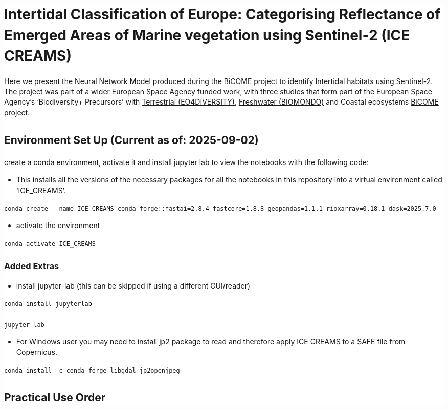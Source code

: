 


# Intertidal Classification of Europe: Categorising Reflectance of Emerged Areas of Marine vegetation using Sentinel-2 (ICE CREAMS)

Here we present the Neural Network Model produced during the BiCOME
project to identify Intertidal habitats using Sentinel-2. The project
was part of a wider European Space Agency funded work, with three
studies that form part of the European Space Agency’s ‘Biodiversity+
Precursors’ with [Terrestrial
(EO4DIVERSITY)](https://www.eo4diversity.info/), [Freshwater
(BIOMONDO)](https://www.biomondo.info/) and Coastal ecosystems [BiCOME
project](https://bicome.info).

## Environment Set Up (Current as of: 2025-09-02)

create a conda environment, activate it and install jupyter lab to view
the notebooks with the following code:

- This installs all the versions of the necessary packages for all the
  notebooks in this repository into a virtual environment called
  ‘ICE_CREAMS’.

``` text
conda create --name ICE_CREAMS conda-forge::fastai=2.8.4 fastcore=1.8.8 geopandas=1.1.1 rioxarray=0.18.1 dask=2025.7.0
```

- activate the environment

``` text
conda activate ICE_CREAMS
```

### Added Extras

- install jupyter-lab (this can be skipped if using a different
  GUI/reader)

``` text
conda install jupyterlab

jupyter-lab
```

- For Windows user you may need to install jp2 package to read and
  therefore apply ICE CREAMS to a SAFE file from Copernicus.

``` text
conda install -c conda-forge libgdal-jp2openjpeg
```

## Practical Use Order
